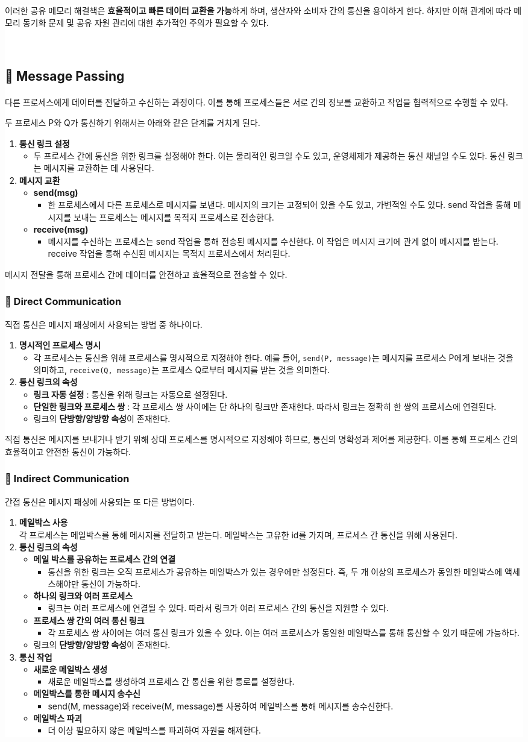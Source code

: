 이러한 공유 메모리 해결책은 **효율적이고 빠른 데이터 교환을 가능**하게 하며, 생산자와 소비자 간의 통신을 용이하게 한다. 하지만 이해 관계에 따라 메모리 동기화 문제 및 공유 자원 관리에 대한 추가적인 주의가 필요할 수 있다.

<br>

## 💽 Message Passing

다른 프로세스에게 데이터를 전달하고 수신하는 과정이다. 이를 통해 프로세스들은 서로 간의 정보를 교환하고 작업을 협력적으로 수행할 수 있다. <br>

두 프로세스 P와 Q가 통신하기 위해서는 아래와 같은 단계를 거치게 된다.

1. **통신 링크 설정** <br>
   - 두 프로세스 간에 통신을 위한 링크를 설정해야 한다. 이는 물리적인 링크일 수도 있고, 운영체제가 제공하는 통신 채널일 수도 있다. 통신 링크는 메시지를 교환하는 데 사용된다.
2. **메시지 교환** <br>
   - **send(msg)** <br>
     - 한 프로세스에서 다른 프로세스로 메시지를 보낸다. 메시지의 크기는 고정되어 있을 수도 있고, 가변적일 수도 있다. send 작업을 통해 메시지를 보내는 프로세스는 메시지를 목적지 프로세스로 전송한다.
   - **receive(msg)** <br>
     - 메시지를 수신하는 프로세스는 send 작업을 통해 전송된 메시지를 수신한다. 이 작업은 메시지 크기에 관계 없이 메시지를 받는다. receive 작업을 통해 수신된 메시지는 목적지 프로세스에서 처리된다.

메시지 전달을 통해 프로세스 간에 데이터를 안전하고 효율적으로 전송할 수 있다.

### 🌊 Direct Communication

직접 통신은 메시지 패싱에서 사용되는 방법 중 하나이다.

1. **명시적인 프로세스 명시** <br>
   - 각 프로세스는 통신을 위해 프로세스를 명시적으로 지정해야 한다. 예를 들어, `send(P, message)`는 메시지를 프로세스 P에게 보내는 것을 의미하고, `receive(Q, message)`는 프로세스 Q로부터 메시지를 받는 것을 의미한다.
2. **통신 링크의 속성** <br>
   - **링크 자동 설정** : 통신을 위해 링크는 자동으로 설정된다.
   - **단일한 링크와 프로세스 쌍** : 각 프로세스 쌍 사이에는 단 하나의 링크만 존재한다. 따라서 링크는 정확히 한 쌍의 프로세스에 연결된다.
   - 링크의 **단방향/양방향 속성**이 존재한다.

직접 통신은 메시지를 보내거나 받기 위해 상대 프로세스를 명시적으로 지정해야 하므로, 통신의 명확성과 제어를 제공한다. 이를 통해 프로세스 간의 효율적이고 안전한 통신이 가능하다.

### 🌊 Indirect Communication

간접 통신은 메시지 패싱에 사용되는 또 다른 방법이다.

1. **메일박스 사용** <br>
   각 프로세스는 메일박스를 통해 메시지를 전달하고 받는다. 메일박스는 고유한 id를 가지며, 프로세스 간 통신을 위해 사용된다.
2. **통신 링크의 속성** <br>
   - **메일 박스를 공유하는 프로세스 간의 연결**
     - 통신을 위한 링크는 오직 프로세스가 공유하는 메일박스가 있는 경우에만 설정된다. 즉, 두 개 이상의 프로세스가 동일한 메일박스에 액세스해야만 통신이 가능하다.
   - **하나의 링크와 여러 프로세스**
     - 링크는 여러 프로세스에 연결될 수 있다. 따라서 링크가 여러 프로세스 간의 통신을 지원할 수 있다.
   - **프로세스 쌍 간의 여러 통신 링크**
     - 각 프로세스 쌍 사이에는 여러 통신 링크가 있을 수 있다. 이는 여러 프로세스가 동일한 메일박스를 통해 통신할 수 있기 때문에 가능하다.
   - 링크의 **단방향/양방향 속성**이 존재한다.
3. **통신 작업**
   - **새로운 메일박스 생성**
     - 새로운 메일박스를 생성하여 프로세스 간 통신을 위한 통로를 설정한다.
   - **메일박스를 통한 메시지 송수신**
     - send(M, message)와 receive(M, message)를 사용하여 메일박스를 통해 메시지를 송수신한다.
   - **메일박스 파괴**
     - 더 이상 필요하지 않은 메일박스를 파괴하여 자원을 해제한다.
